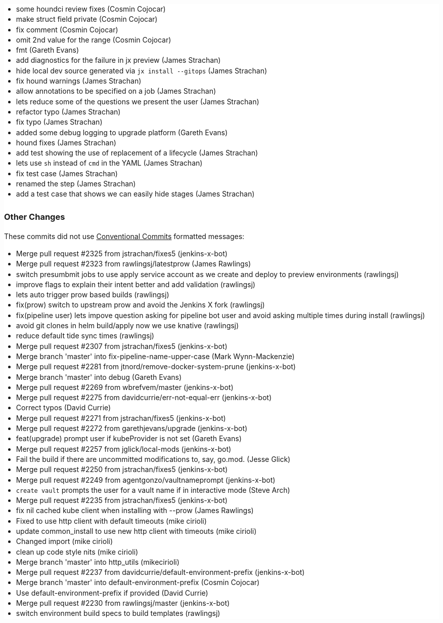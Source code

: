 * some houndci review fixes (Cosmin Cojocar)
* make struct field private (Cosmin Cojocar)
* fix comment (Cosmin Cojocar)
* omit 2nd value for the range (Cosmin Cojocar)
* fmt (Gareth Evans)
* add diagnostics for the failure in jx preview (James Strachan)
* hide local dev source generated via `jx install --gitops` (James Strachan)
* fix hound warnings (James Strachan)
* allow annotations to be specified on a job (James Strachan)
* lets reduce some of the questions we present the user (James Strachan)
* refactor typo (James Strachan)
* fix typo (James Strachan)
* added some debug logging to upgrade platform (Gareth Evans)
* hound fixes (James Strachan)
* add test showing the use of replacement of a lifecycle (James Strachan)
* lets use `sh` instead of `cmd` in the YAML (James Strachan)
* fix test case (James Strachan)
* renamed the step (James Strachan)
* add a test case that shows we can easily hide stages (James Strachan)

### Other Changes

These commits did not use [Conventional Commits](https://conventionalcommits.org/) formatted messages:

* Merge pull request #2325 from jstrachan/fixes5 (jenkins-x-bot)
* Merge pull request #2323 from rawlingsj/latestprow (James Rawlings)
* switch presumbmit jobs to use apply service account as we create and deploy to preview environments (rawlingsj)
* improve flags to explain their intent better and add validation (rawlingsj)
* lets auto trigger prow based builds (rawlingsj)
* fix(prow) switch to upstream prow and avoid the Jenkins X fork (rawlingsj)
* fix(pipeline user) lets impove question asking for pipeline bot user and avoid asking multiple times during install (rawlingsj)
* avoid git clones in helm build/apply now we use knative (rawlingsj)
* reduce default tide sync times (rawlingsj)
* Merge pull request #2307 from jstrachan/fixes5 (jenkins-x-bot)
* Merge branch 'master' into fix-pipeline-name-upper-case (Mark Wynn-Mackenzie)
* Merge pull request #2281 from jtnord/remove-docker-system-prune (jenkins-x-bot)
* Merge branch 'master' into debug (Gareth Evans)
* Merge pull request #2269 from wbrefvem/master (jenkins-x-bot)
* Merge pull request #2275 from davidcurrie/err-not-equal-err (jenkins-x-bot)
* Correct typos (David Currie)
* Merge pull request #2271 from jstrachan/fixes5 (jenkins-x-bot)
* Merge pull request #2272 from garethjevans/upgrade (jenkins-x-bot)
* feat(upgrade) prompt user if kubeProvider is not set (Gareth Evans)
* Merge pull request #2257 from jglick/local-mods (jenkins-x-bot)
* Fail the build if there are uncommitted modifications to, say, go.mod. (Jesse Glick)
* Merge pull request #2250 from jstrachan/fixes5 (jenkins-x-bot)
* Merge pull request #2249 from agentgonzo/vaultnameprompt (jenkins-x-bot)
* `create vault` prompts the user for a vault name if in interactive mode (Steve Arch)
* Merge pull request #2235 from jstrachan/fixes5 (jenkins-x-bot)
* fix nil cached kube client when installing with --prow (James Rawlings)
* Fixed to use http client with default timeouts (mike cirioli)
* update common_install to use new http client with timeouts (mike cirioli)
* Changed import (mike cirioli)
* clean up code style nits (mike cirioli)
* Merge branch 'master' into http_utils (mikecirioli)
* Merge pull request #2237 from davidcurrie/default-environment-prefix (jenkins-x-bot)
* Merge branch 'master' into default-environment-prefix (Cosmin Cojocar)
* Use default-environment-prefix if provided (David Currie)
* Merge pull request #2230 from rawlingsj/master (jenkins-x-bot)
* switch environment build specs to build templates (rawlingsj)